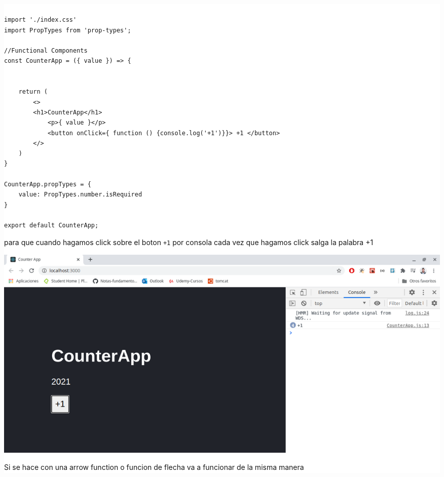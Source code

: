 ```

import './index.css'
import PropTypes from 'prop-types';

//Functional Components
const CounterApp = ({ value }) => {


    return (
        <>
        <h1>CounterApp</h1>
            <p>{ value }</p>
            <button onClick={ function () {console.log('+1')}}> +1 </button>
        </>
    )
}

CounterApp.propTypes = {
    value: PropTypes.number.isRequired
}

export default CounterApp;

```

para que cuando hagamos click sobre el boton `+1` por consola cada vez que hagamos click salga la palabra +1

![assets-git/161.png](assets-git/161.png)

Si se hace con una arrow function o funcion de flecha va a funcionar de la misma manera
